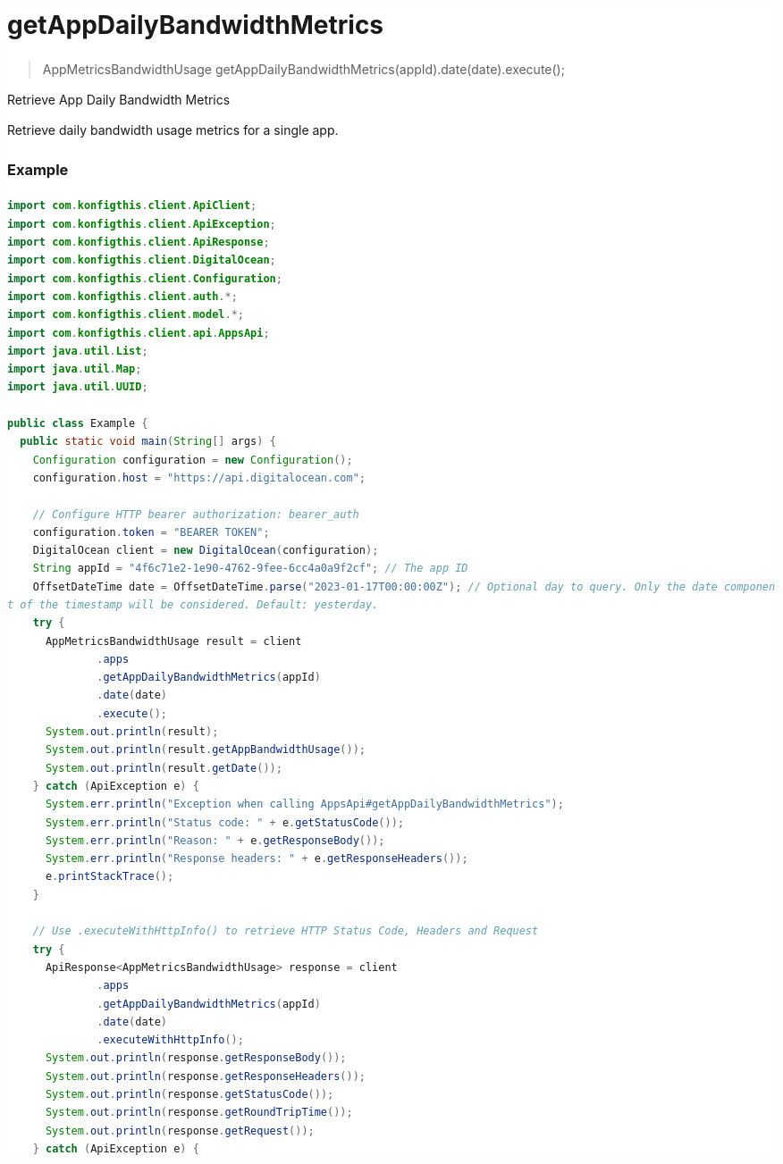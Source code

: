 <a name="getAppDailyBandwidthMetrics"></a>
# **getAppDailyBandwidthMetrics**
> AppMetricsBandwidthUsage getAppDailyBandwidthMetrics(appId).date(date).execute();

Retrieve App Daily Bandwidth Metrics

Retrieve daily bandwidth usage metrics for a single app.

### Example
```java
import com.konfigthis.client.ApiClient;
import com.konfigthis.client.ApiException;
import com.konfigthis.client.ApiResponse;
import com.konfigthis.client.DigitalOcean;
import com.konfigthis.client.Configuration;
import com.konfigthis.client.auth.*;
import com.konfigthis.client.model.*;
import com.konfigthis.client.api.AppsApi;
import java.util.List;
import java.util.Map;
import java.util.UUID;

public class Example {
  public static void main(String[] args) {
    Configuration configuration = new Configuration();
    configuration.host = "https://api.digitalocean.com";
    
    // Configure HTTP bearer authorization: bearer_auth
    configuration.token = "BEARER TOKEN";
    DigitalOcean client = new DigitalOcean(configuration);
    String appId = "4f6c71e2-1e90-4762-9fee-6cc4a0a9f2cf"; // The app ID
    OffsetDateTime date = OffsetDateTime.parse("2023-01-17T00:00:00Z"); // Optional day to query. Only the date component of the timestamp will be considered. Default: yesterday.
    try {
      AppMetricsBandwidthUsage result = client
              .apps
              .getAppDailyBandwidthMetrics(appId)
              .date(date)
              .execute();
      System.out.println(result);
      System.out.println(result.getAppBandwidthUsage());
      System.out.println(result.getDate());
    } catch (ApiException e) {
      System.err.println("Exception when calling AppsApi#getAppDailyBandwidthMetrics");
      System.err.println("Status code: " + e.getStatusCode());
      System.err.println("Reason: " + e.getResponseBody());
      System.err.println("Response headers: " + e.getResponseHeaders());
      e.printStackTrace();
    }

    // Use .executeWithHttpInfo() to retrieve HTTP Status Code, Headers and Request
    try {
      ApiResponse<AppMetricsBandwidthUsage> response = client
              .apps
              .getAppDailyBandwidthMetrics(appId)
              .date(date)
              .executeWithHttpInfo();
      System.out.println(response.getResponseBody());
      System.out.println(response.getResponseHeaders());
      System.out.println(response.getStatusCode());
      System.out.println(response.getRoundTripTime());
      System.out.println(response.getRequest());
    } catch (ApiException e) {
```